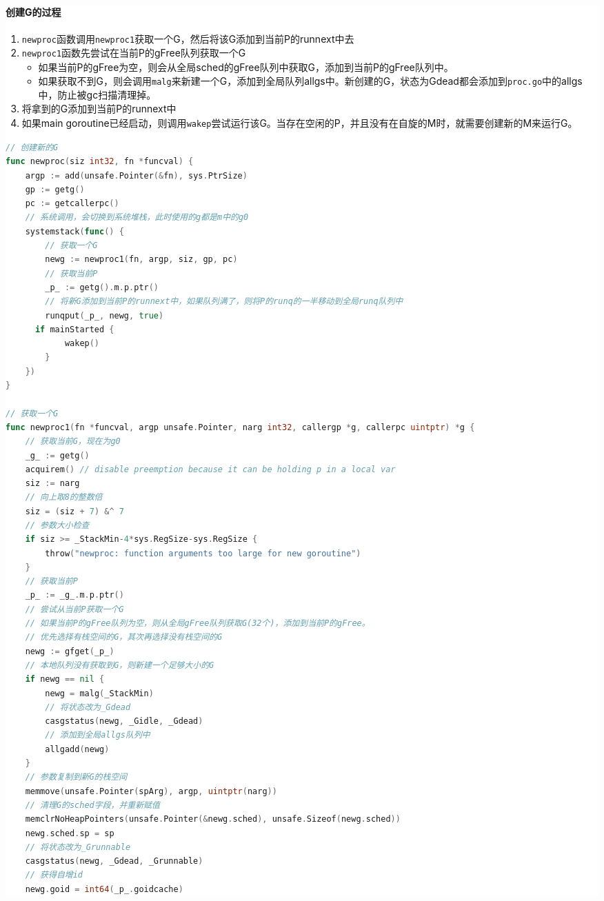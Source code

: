 #### 创建G的过程

1. `newproc`函数调用`newproc1`获取一个G，然后将该G添加到当前P的runnext中去
2. `newproc1`函数先尝试在当前P的gFree队列获取一个G
   - 如果当前P的gFree为空，则会从全局sched的gFree队列中获取G，添加到当前P的gFree队列中。
   - 如果获取不到G，则会调用`malg`来新建一个G，添加到全局队列allgs中。新创建的G，状态为Gdead都会添加到`proc.go`中的allgs中，防止被gc扫描清理掉。
3. 将拿到的G添加到当前P的runnext中
4. 如果main goroutine已经启动，则调用`wakep`尝试运行该G。当存在空闲的P，并且没有在自旋的M时，就需要创建新的M来运行G。

```go
// 创建新的G
func newproc(siz int32, fn *funcval) {
	argp := add(unsafe.Pointer(&fn), sys.PtrSize)
	gp := getg()
	pc := getcallerpc()
	// 系统调用，会切换到系统堆栈，此时使用的g都是m中的g0
	systemstack(func() {
		// 获取一个G
		newg := newproc1(fn, argp, siz, gp, pc)
		// 获取当前P
		_p_ := getg().m.p.ptr()
		// 将新G添加到当前P的runnext中，如果队列满了，则将P的runq的一半移动到全局runq队列中
		runqput(_p_, newg, true)
      if mainStarted {
			wakep()
		}
	})
}

// 获取一个G
func newproc1(fn *funcval, argp unsafe.Pointer, narg int32, callergp *g, callerpc uintptr) *g {
	// 获取当前G，现在为g0
	_g_ := getg()
	acquirem() // disable preemption because it can be holding p in a local var
	siz := narg
	// 向上取8的整数倍
	siz = (siz + 7) &^ 7
	// 参数大小检查
	if siz >= _StackMin-4*sys.RegSize-sys.RegSize {
		throw("newproc: function arguments too large for new goroutine")
	}
	// 获取当前P
	_p_ := _g_.m.p.ptr()
	// 尝试从当前P获取一个G
	// 如果当前P的gFree队列为空，则从全局gFree队列获取G(32个)，添加到当前P的gFree。
	// 优先选择有栈空间的G，其次再选择没有栈空间的G
	newg := gfget(_p_)
	// 本地队列没有获取到G，则新建一个足够大小的G
	if newg == nil {
		newg = malg(_StackMin)
		// 将状态改为_Gdead
		casgstatus(newg, _Gidle, _Gdead)
		// 添加到全局allgs队列中
		allgadd(newg)
	}
	// 参数复制到新G的栈空间
	memmove(unsafe.Pointer(spArg), argp, uintptr(narg))
	// 清理G的sched字段，并重新赋值
	memclrNoHeapPointers(unsafe.Pointer(&newg.sched), unsafe.Sizeof(newg.sched))
	newg.sched.sp = sp
	// 将状态改为_Grunnable
	casgstatus(newg, _Gdead, _Grunnable)
	// 获得自增id
	newg.goid = int64(_p_.goidcache)
```
